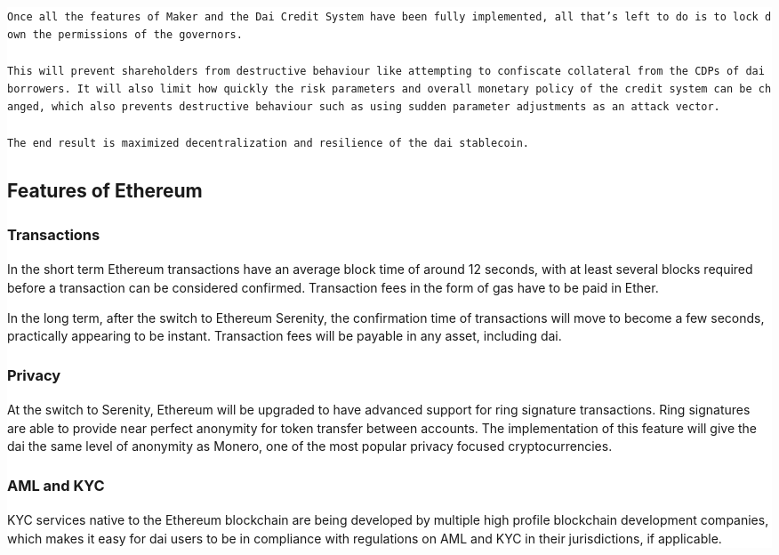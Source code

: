     Once all the features of Maker and the Dai Credit System have been fully implemented, all that’s left to do is to lock down the permissions of the governors.

    This will prevent shareholders from destructive behaviour like attempting to confiscate collateral from the CDPs of dai borrowers. It will also limit how quickly the risk parameters and overall monetary policy of the credit system can be changed, which also prevents destructive behaviour such as using sudden parameter adjustments as an attack vector.

    The end result is maximized decentralization and resilience of the dai stablecoin.

Features of Ethereum
----------------

### Transactions

In the short term Ethereum transactions have an average block time of around 12 seconds, with at least several blocks required before a transaction can be considered confirmed. Transaction fees in the form of gas have to be paid in Ether.

In the long term, after the switch to Ethereum Serenity, the confirmation time of transactions will move to become a few seconds, practically appearing to be instant. Transaction fees will be payable in any asset, including dai.

### Privacy

At the switch to Serenity, Ethereum will be upgraded to have advanced support for ring signature transactions. Ring signatures are able to provide near perfect anonymity for token transfer between accounts. The implementation of this feature will give the dai the same level of anonymity as Monero, one of the most popular privacy focused cryptocurrencies.

### AML and KYC

KYC services native to the Ethereum blockchain are being developed by multiple high profile blockchain development companies, which makes it easy for dai users to be in compliance with regulations on AML and KYC in their jurisdictions, if applicable.